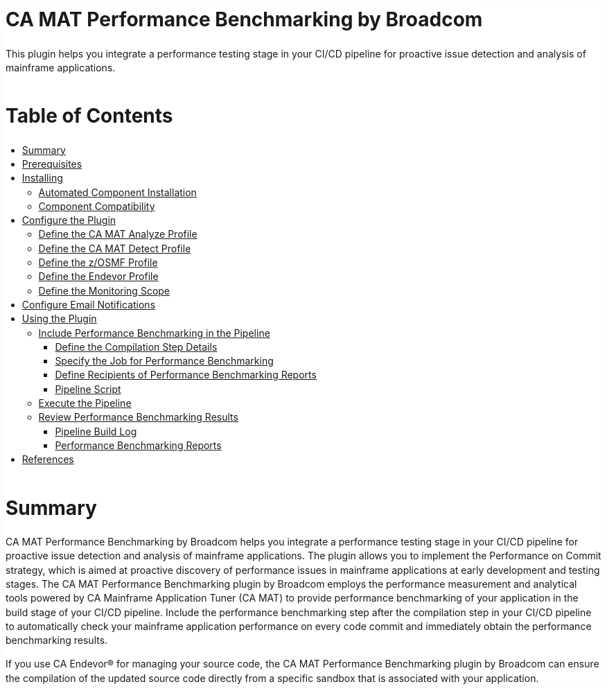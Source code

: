 # CA MAT Performance Benchmarking by Broadcom


This plugin helps you integrate a performance testing stage in your CI/CD pipeline for proactive issue detection and analysis of mainframe applications.   


Table of Contents
=================
* [Summary](#summary)
* [Prerequisites](#prerequisites)
* [Installing](#installing)
  * [Automated Component Installation](#automated-component-installation)
  * [Component Compatibility](component-compatibility)
* [Configure the Plugin](#configure-the-plugin)
  * [Define the CA MAT Analyze Profile](#define-the-ca-mat-analyze-profile)
  * [Define the CA MAT Detect Profile](#define-the-ca-mat-detect-profile)
  * [Define the z/OSMF Profile](#define-the-zosmf-profile)
  * [Define the Endevor Profile](#define-the-ca-endevor-profile)
  * [Define the Monitoring Scope](#define-the-monitoring-scope)
* [Configure Email Notifications](#configure-email-notifications)
* [Using the Plugin](#using-the-plugin)
  * [Include Performance Benchmarking in the Pipeline](#include-performance-benchmarking-in-the-pipeline)
    * [Define the Compilation Step Details](#define-the-compilation-step-details)
    * [Specify the Job for Performance Benchmarking](#specify-the-job-for-performance-benchmarking)
    * [Define Recipients of Performance Benchmarking Reports](#define-recipients-of-performance-benchmarking-reports)
    * [Pipeline Script](#pipeline-script)
  * [Execute the Pipeline](#execute-the-pipeline)
  * [Review Performance Benchmarking Results](#review-performance-benchmarking-results)
    * [Pipeline Build Log](#pipeline-build-log)
    * [Performance Benchmarking Reports](#performance-benchmarking-reports)
* [References](#references)


# Summary
CA MAT Performance Benchmarking by Broadcom helps you integrate a performance testing stage in your CI/CD pipeline for proactive issue detection and analysis of mainframe applications. The plugin allows you to implement the Performance on Commit strategy, which is aimed at proactive discovery of performance issues in mainframe applications at early development and testing stages. The CA MAT Performance Benchmarking plugin by Broadcom employs the performance measurement and analytical tools powered by CA Mainframe Application Tuner (CA MAT) to provide performance benchmarking of your application in the build stage of your CI/CD pipeline. Include the performance benchmarking step after the compilation step in your CI/CD pipeline to automatically check your mainframe application performance on every code commit and immediately obtain the performance benchmarking results.  

If you use CA Endevor® for managing your source code, the CA MAT Performance Benchmarking plugin by Broadcom can ensure the compilation of the updated source code directly from a specific sandbox that is associated with your application.  
